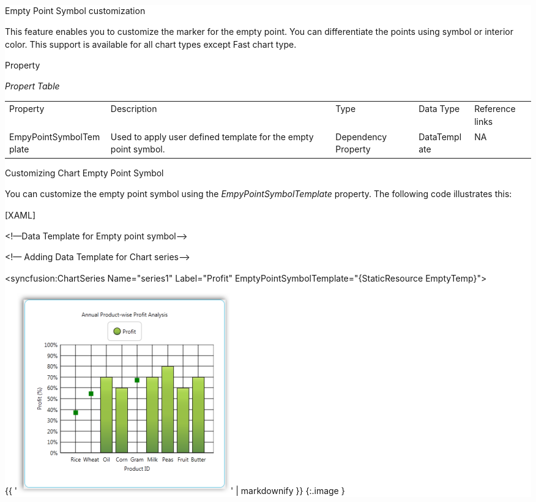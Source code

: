 
Empty Point Symbol customization 

This feature enables you to customize the marker for the empty point. You can differentiate the points using symbol or interior color. This support is available for all chart types except Fast chart type.

Property

_Propert Table_

<table>
<tr>
<td>
Property </td><td>
Description </td><td>
Type </td><td>
Data Type </td><td>
Reference links </td></tr>
<tr>
<td>
EmpyPointSymbolTemplate </td><td>
Used to apply user defined template for the empty point symbol.</td><td>
Dependency Property</td><td>
DataTemplate</td><td>
NA </td></tr>
</table>
Customizing Chart Empty Point Symbol

You can customize the empty point symbol using the _EmpyPointSymbolTemplate_ property. The following code illustrates this:

[XAML]



<!—Data Template for Empty point symbol-->

<DataTemplate x:Key="EmptyTemp">                <Grid >                    <Rectangle Fill="Green" Margin="0,0,0,10"  Width="10" Height="10" />                </Grid>            </DataTemplate >

<!— Adding Data Template for Chart series-->

<syncfusion:ChartSeries Name="series1" Label="Profit" EmptyPointSymbolTemplate="{StaticResource EmptyTemp}">



{{ '![](Chart-Controls_images/Chart-Controls_img44.png)' | markdownify }}
{:.image }
